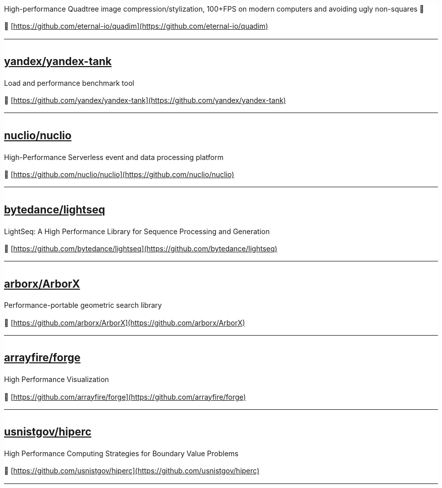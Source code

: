 High-performance Quadtree image compression/stylization, 100+FPS on modern computers and avoiding ugly non-squares 💢

🔗 [https://github.com/eternal-io/quadim](https://github.com/eternal-io/quadim)

---

## [yandex/yandex-tank](https://github.com/yandex/yandex-tank)

Load and performance benchmark tool

🔗 [https://github.com/yandex/yandex-tank](https://github.com/yandex/yandex-tank)

---

## [nuclio/nuclio](https://github.com/nuclio/nuclio)

High-Performance Serverless event and data processing platform

🔗 [https://github.com/nuclio/nuclio](https://github.com/nuclio/nuclio)

---

## [bytedance/lightseq](https://github.com/bytedance/lightseq)

LightSeq: A High Performance Library for Sequence Processing and Generation

🔗 [https://github.com/bytedance/lightseq](https://github.com/bytedance/lightseq)

---

## [arborx/ArborX](https://github.com/arborx/ArborX)

Performance-portable geometric search library

🔗 [https://github.com/arborx/ArborX](https://github.com/arborx/ArborX)

---

## [arrayfire/forge](https://github.com/arrayfire/forge)

High Performance Visualization

🔗 [https://github.com/arrayfire/forge](https://github.com/arrayfire/forge)

---

## [usnistgov/hiperc](https://github.com/usnistgov/hiperc)

High Performance Computing Strategies for Boundary Value Problems

🔗 [https://github.com/usnistgov/hiperc](https://github.com/usnistgov/hiperc)

---